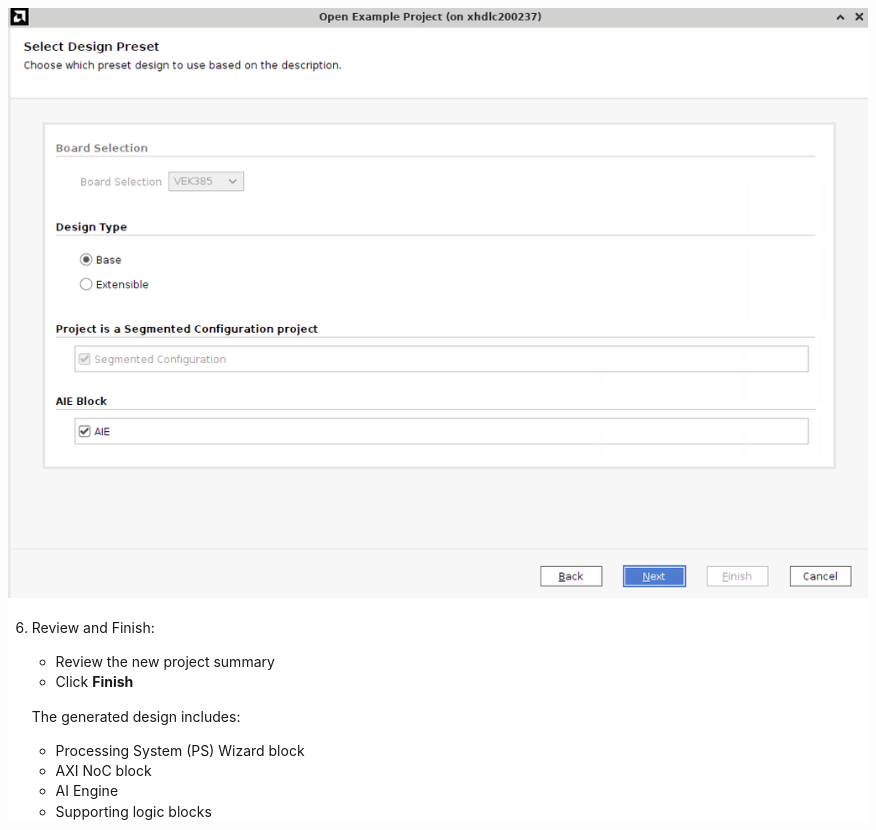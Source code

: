 ![Base Configuration](./images/fig2.png)

6. Review and Finish:

    - Review the new project summary
    - Click **Finish**

    The generated design includes:

    - Processing System (PS) Wizard block
    - AXI NoC block
    - AI Engine
    - Supporting logic blocks
